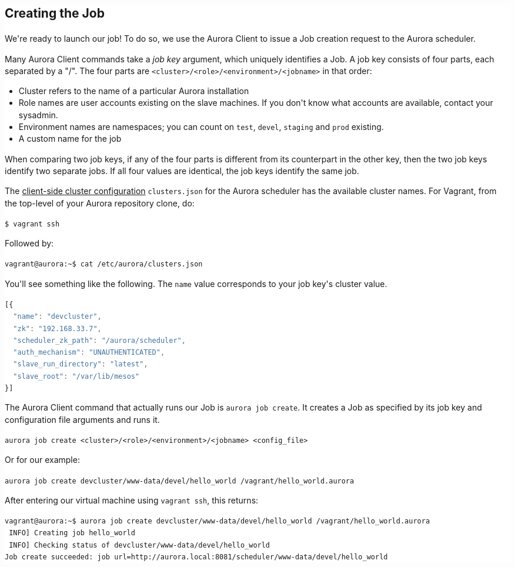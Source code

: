 
## Creating the Job

We're ready to launch our job! To do so, we use the Aurora Client to
issue a Job creation request to the Aurora scheduler.

Many Aurora Client commands take a *job key* argument, which uniquely
identifies a Job. A job key consists of four parts, each separated by a
"/". The four parts are  `<cluster>/<role>/<environment>/<jobname>`
in that order:

* Cluster refers to the name of a particular Aurora installation
* Role names are user accounts existing on the slave machines. If you
don't know what accounts are available, contact your sysadmin.
* Environment names are namespaces; you can count on `test`, `devel`,
`staging` and `prod` existing.
* A custom name for the job

When comparing two job keys, if any of the four parts is different from
its counterpart in the other key, then the two job keys identify two separate
jobs. If all four values are identical, the job keys identify the same job.

The [client-side cluster configuration](client-cluster-configuration.md)
`clusters.json` for the Aurora scheduler has the available cluster names.
For Vagrant, from the top-level of your Aurora repository clone, do:

    $ vagrant ssh

Followed by:

    vagrant@aurora:~$ cat /etc/aurora/clusters.json

You'll see something like the following. The `name` value corresponds to your job key's cluster value.

```javascript
[{
  "name": "devcluster",
  "zk": "192.168.33.7",
  "scheduler_zk_path": "/aurora/scheduler",
  "auth_mechanism": "UNAUTHENTICATED",
  "slave_run_directory": "latest",
  "slave_root": "/var/lib/mesos"
}]
```

The Aurora Client command that actually runs our Job is `aurora job create`. It creates a Job as
specified by its job key and configuration file arguments and runs it.

    aurora job create <cluster>/<role>/<environment>/<jobname> <config_file>

Or for our example:

    aurora job create devcluster/www-data/devel/hello_world /vagrant/hello_world.aurora

After entering our virtual machine using `vagrant ssh`, this returns:

    vagrant@aurora:~$ aurora job create devcluster/www-data/devel/hello_world /vagrant/hello_world.aurora
     INFO] Creating job hello_world
     INFO] Checking status of devcluster/www-data/devel/hello_world
    Job create succeeded: job url=http://aurora.local:8081/scheduler/www-data/devel/hello_world
